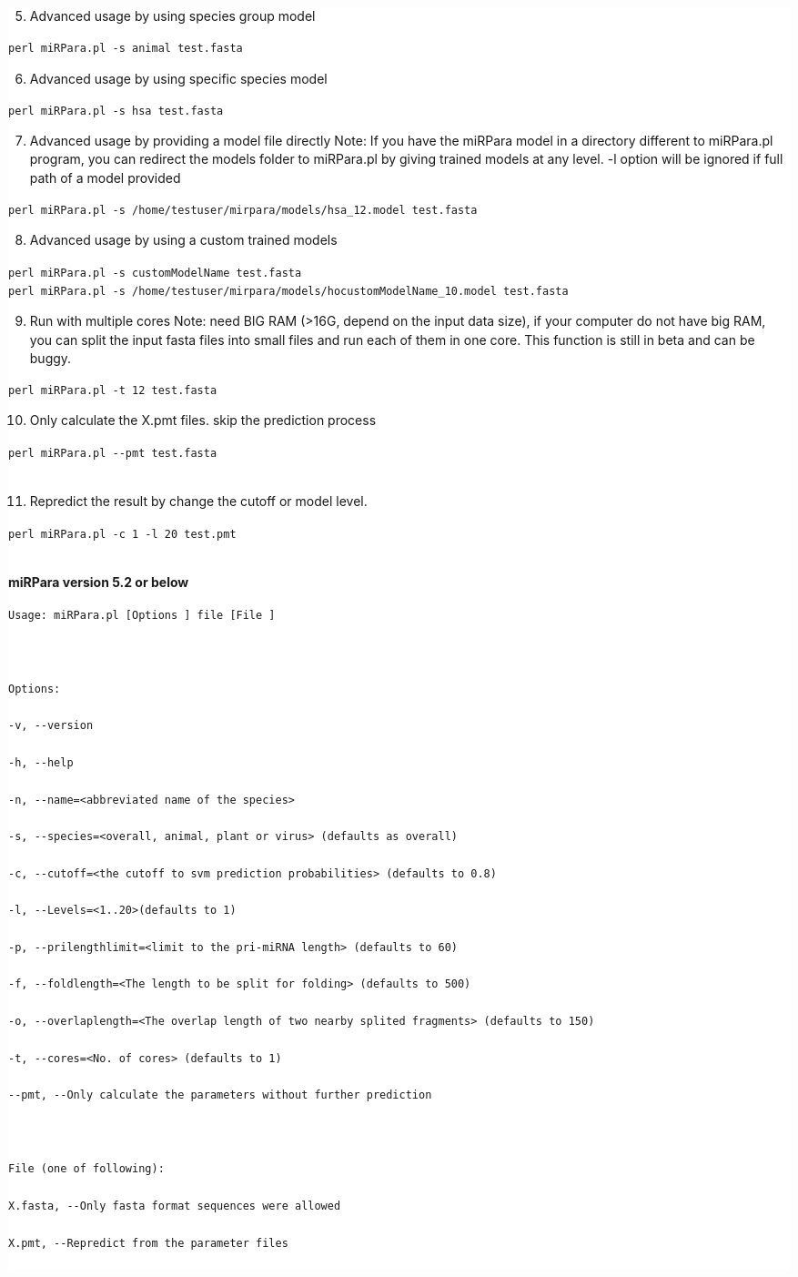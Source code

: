 5) Advanced usage by using species group model
```
perl miRPara.pl -s animal test.fasta
```

6) Advanced usage by using specific species model
```
perl miRPara.pl -s hsa test.fasta
```

7) Advanced usage by providing a model file directly
Note: If you have the miRPara model in a directory different to miRPara.pl program, you can redirect the models folder to miRPara.pl by giving trained models at any level.
-l option will be ignored if full path of a model provided
```
perl miRPara.pl -s /home/testuser/mirpara/models/hsa_12.model test.fasta
```

8) Advanced usage by using a custom trained models
```
perl miRPara.pl -s customModelName test.fasta
perl miRPara.pl -s /home/testuser/mirpara/models/hocustomModelName_10.model test.fasta
```

9) Run with multiple cores
Note: need BIG RAM (>16G, depend on the input data size), if your computer do not have big RAM, you can split the input fasta files into small files and run each of them in one core.
This function is still in beta and can be buggy.
```
perl miRPara.pl -t 12 test.fasta
```

10) Only calculate the X.pmt files. skip the prediction process<br>
<pre><code>perl miRPara.pl --pmt test.fasta<br>
</code></pre>

11) Repredict the result by change the cutoff or model level.<br>
<pre><code>perl miRPara.pl -c 1 -l 20 test.pmt<br>
</code></pre>


<b>miRPara version 5.2 or below</b>

<pre><code>Usage: miRPara.pl [Options ] file [File ]<br>
<br>
Options:<br>
-v, --version<br>
-h, --help<br>
-n, --name=&lt;abbreviated name of the species&gt;<br>
-s, --species=&lt;overall, animal, plant or virus&gt; (defaults as overall)<br>
-c, --cutoff=&lt;the cutoff to svm prediction probabilities&gt; (defaults to 0.8)<br>
-l, --Levels=&lt;1..20&gt;(defaults to 1)<br>
-p, --prilengthlimit=&lt;limit to the pri-miRNA length&gt; (defaults to 60)<br>
-f, --foldlength=&lt;The length to be split for folding&gt; (defaults to 500)<br>
-o, --overlaplength=&lt;The overlap length of two nearby splited fragments&gt; (defaults to 150)<br>
-t, --cores=&lt;No. of cores&gt; (defaults to 1)<br>
--pmt, --Only calculate the parameters without further prediction<br>
<br>
File (one of following):<br>
X.fasta, --Only fasta format sequences were allowed<br>
X.pmt, --Repredict from the parameter files<br>
</code></pre>
